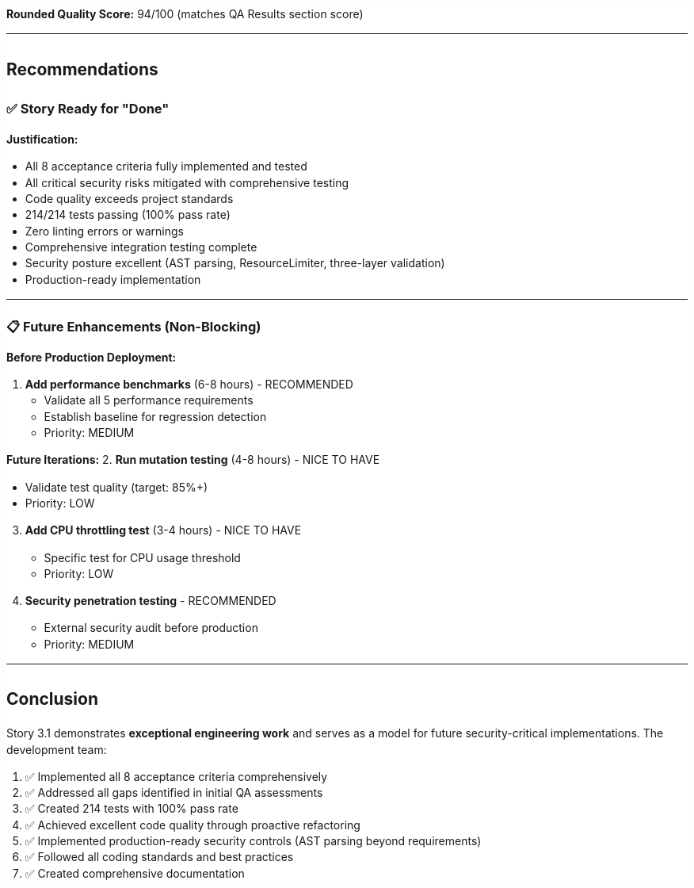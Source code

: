 **Rounded Quality Score:** 94/100 (matches QA Results section score)

---

## Recommendations

### ✅ Story Ready for "Done"

**Justification:**
- All 8 acceptance criteria fully implemented and tested
- All critical security risks mitigated with comprehensive testing
- Code quality exceeds project standards
- 214/214 tests passing (100% pass rate)
- Zero linting errors or warnings
- Comprehensive integration testing complete
- Security posture excellent (AST parsing, ResourceLimiter, three-layer validation)
- Production-ready implementation

---

### 📋 Future Enhancements (Non-Blocking)

**Before Production Deployment:**
1. **Add performance benchmarks** (6-8 hours) - RECOMMENDED
   - Validate all 5 performance requirements
   - Establish baseline for regression detection
   - Priority: MEDIUM

**Future Iterations:**
2. **Run mutation testing** (4-8 hours) - NICE TO HAVE
   - Validate test quality (target: 85%+)
   - Priority: LOW

3. **Add CPU throttling test** (3-4 hours) - NICE TO HAVE
   - Specific test for CPU usage threshold
   - Priority: LOW

4. **Security penetration testing** - RECOMMENDED
   - External security audit before production
   - Priority: MEDIUM

---

## Conclusion

Story 3.1 demonstrates **exceptional engineering work** and serves as a model for future security-critical implementations. The development team:

1. ✅ Implemented all 8 acceptance criteria comprehensively
2. ✅ Addressed all gaps identified in initial QA assessments
3. ✅ Created 214 tests with 100% pass rate
4. ✅ Achieved excellent code quality through proactive refactoring
5. ✅ Implemented production-ready security controls (AST parsing beyond requirements)
6. ✅ Followed all coding standards and best practices
7. ✅ Created comprehensive documentation
